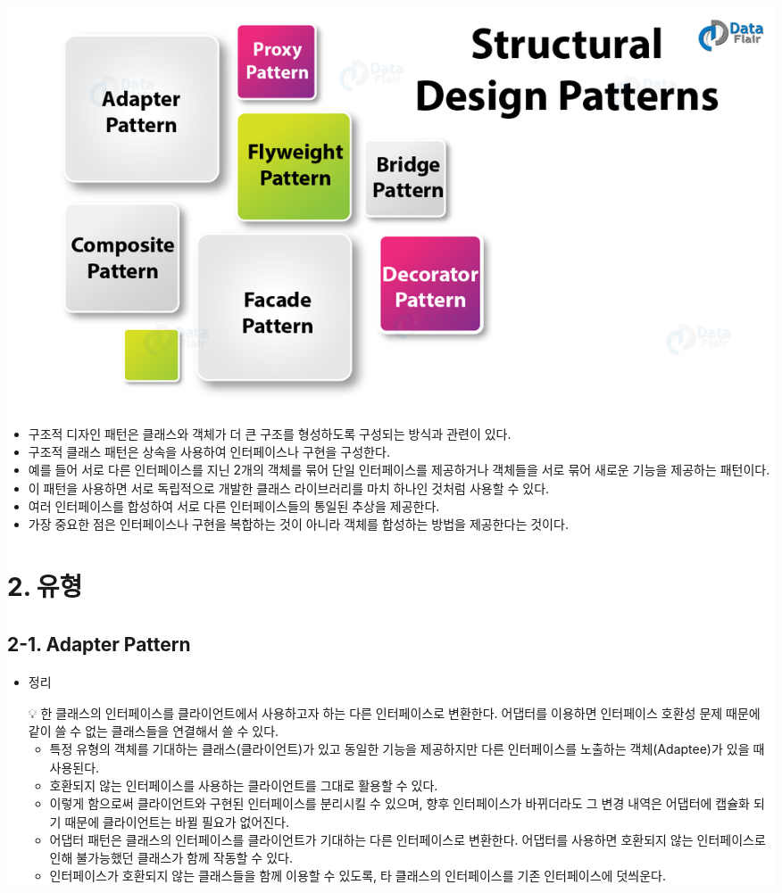![Untitled](Structural_pattern/Untitled.png)

- 구조적 디자인 패턴은 클래스와 객체가 더 큰 구조를 형성하도록 구성되는 방식과 관련이 있다.
- 구조적 클래스 패턴은 상속을 사용하여 인터페이스나 구현을 구성한다.
- 예를 들어 서로 다른 인터페이스를 지닌 2개의 객체를 묶어 단일 인터페이스를 제공하거나 객체들을 서로 묶어 새로운 기능을 제공하는 패턴이다.
- 이 패턴을 사용하면 서로 독립적으로 개발한 클래스 라이브러리를 마치 하나인 것처럼 사용할 수 있다.
- 여러 인터페이스를 합성하여 서로 다른 인터페이스들의 통일된 추상을 제공한다.
- 가장 중요한 점은 인터페이스나 구현을 복합하는 것이 아니라 객체를 합성하는 방법을 제공한다는 것이다.

# 2. 유형

## 2-1. Adapter Pattern

- 정리
    
    <aside>
    💡 한 클래스의 인터페이스를 클라이언트에서 사용하고자 하는 다른 인터페이스로 변환한다.
    어댑터를 이용하면 인터페이스 호환성 문제 때문에 같이 쓸 수 없는 클래스들을 연결해서 쓸 수 있다.
    
    </aside>
    
    - 특정 유형의 객체를 기대하는 클래스(클라이언트)가 있고 동일한 기능을 제공하지만 다른 인터페이스를 노출하는 객체(Adaptee)가 있을 때 사용된다.
    - 호환되지 않는 인터페이스를 사용하는 클라이언트를 그대로 활용할 수 있다.
    - 이렇게 함으로써 클라이언트와 구현된 인터페이스를 분리시킬 수 있으며, 향후 인터페이스가 바뀌더라도 그 변경 내역은 어댑터에 캡슐화 되기 때문에 클라이언트는 바뀔 필요가 없어진다.
    - 어댑터 패턴은 클래스의 인터페이스를 클라이언트가 기대하는 다른 인터페이스로 변환한다. 어댑터를 사용하면 호환되지 않는 인터페이스로 인해 불가능했던 클래스가 함께 작동할 수 있다.
    - 인터페이스가 호환되지 않는 클래스들을 함께 이용할 수 있도록, 타 클래스의 인터페이스를 기존 인터페이스에 덧씌운다.